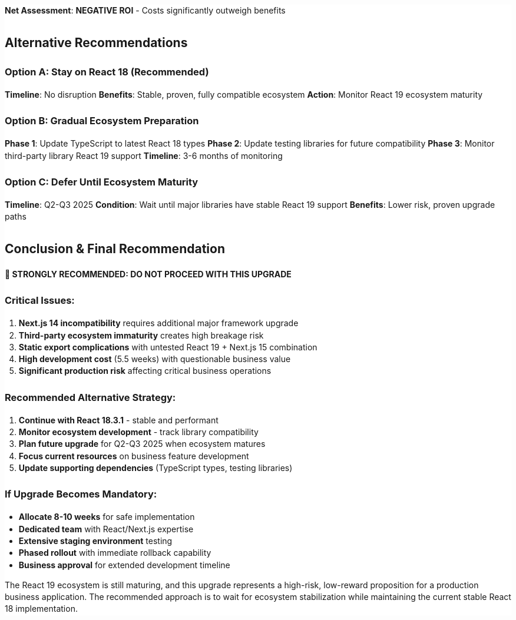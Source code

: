 **Net Assessment**: **NEGATIVE ROI** - Costs significantly outweigh benefits

## Alternative Recommendations

### Option A: Stay on React 18 (Recommended)
**Timeline**: No disruption
**Benefits**: Stable, proven, fully compatible ecosystem
**Action**: Monitor React 19 ecosystem maturity

### Option B: Gradual Ecosystem Preparation
**Phase 1**: Update TypeScript to latest React 18 types
**Phase 2**: Update testing libraries for future compatibility
**Phase 3**: Monitor third-party library React 19 support
**Timeline**: 3-6 months of monitoring

### Option C: Defer Until Ecosystem Maturity
**Timeline**: Q2-Q3 2025
**Condition**: Wait until major libraries have stable React 19 support
**Benefits**: Lower risk, proven upgrade paths

## Conclusion & Final Recommendation

**🚫 STRONGLY RECOMMENDED: DO NOT PROCEED WITH THIS UPGRADE**

### Critical Issues:
1. **Next.js 14 incompatibility** requires additional major framework upgrade
2. **Third-party ecosystem immaturity** creates high breakage risk
3. **Static export complications** with untested React 19 + Next.js 15 combination
4. **High development cost** (5.5 weeks) with questionable business value
5. **Significant production risk** affecting critical business operations

### Recommended Alternative Strategy:
1. **Continue with React 18.3.1** - stable and performant
2. **Monitor ecosystem development** - track library compatibility
3. **Plan future upgrade** for Q2-Q3 2025 when ecosystem matures
4. **Focus current resources** on business feature development
5. **Update supporting dependencies** (TypeScript types, testing libraries)

### If Upgrade Becomes Mandatory:
- **Allocate 8-10 weeks** for safe implementation
- **Dedicated team** with React/Next.js expertise
- **Extensive staging environment** testing
- **Phased rollout** with immediate rollback capability
- **Business approval** for extended development timeline

The React 19 ecosystem is still maturing, and this upgrade represents a high-risk, low-reward proposition for a production business application. The recommended approach is to wait for ecosystem stabilization while maintaining the current stable React 18 implementation.